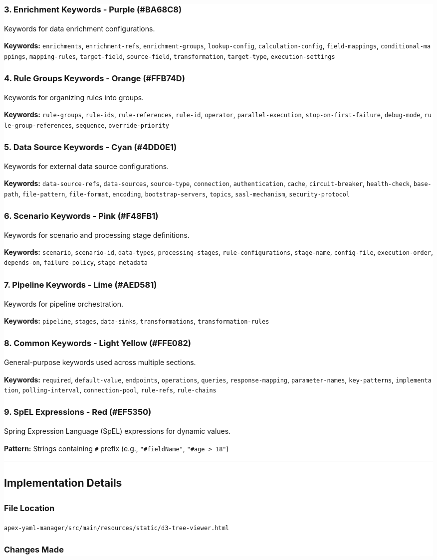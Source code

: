 ### 3. **Enrichment Keywords** - Purple (#BA68C8)
Keywords for data enrichment configurations.

**Keywords:** `enrichments`, `enrichment-refs`, `enrichment-groups`, `lookup-config`, `calculation-config`, `field-mappings`, `conditional-mappings`, `mapping-rules`, `target-field`, `source-field`, `transformation`, `target-type`, `execution-settings`

### 4. **Rule Groups Keywords** - Orange (#FFB74D)
Keywords for organizing rules into groups.

**Keywords:** `rule-groups`, `rule-ids`, `rule-references`, `rule-id`, `operator`, `parallel-execution`, `stop-on-first-failure`, `debug-mode`, `rule-group-references`, `sequence`, `override-priority`

### 5. **Data Source Keywords** - Cyan (#4DD0E1)
Keywords for external data source configurations.

**Keywords:** `data-source-refs`, `data-sources`, `source-type`, `connection`, `authentication`, `cache`, `circuit-breaker`, `health-check`, `base-path`, `file-pattern`, `file-format`, `encoding`, `bootstrap-servers`, `topics`, `sasl-mechanism`, `security-protocol`

### 6. **Scenario Keywords** - Pink (#F48FB1)
Keywords for scenario and processing stage definitions.

**Keywords:** `scenario`, `scenario-id`, `data-types`, `processing-stages`, `rule-configurations`, `stage-name`, `config-file`, `execution-order`, `depends-on`, `failure-policy`, `stage-metadata`

### 7. **Pipeline Keywords** - Lime (#AED581)
Keywords for pipeline orchestration.

**Keywords:** `pipeline`, `stages`, `data-sinks`, `transformations`, `transformation-rules`

### 8. **Common Keywords** - Light Yellow (#FFE082)
General-purpose keywords used across multiple sections.

**Keywords:** `required`, `default-value`, `endpoints`, `operations`, `queries`, `response-mapping`, `parameter-names`, `key-patterns`, `implementation`, `polling-interval`, `connection-pool`, `rule-refs`, `rule-chains`

### 9. **SpEL Expressions** - Red (#EF5350)
Spring Expression Language (SpEL) expressions for dynamic values.

**Pattern:** Strings containing `#` prefix (e.g., `"#fieldName"`, `"#age > 18"`)

---

## Implementation Details

### File Location
`apex-yaml-manager/src/main/resources/static/d3-tree-viewer.html`

### Changes Made
